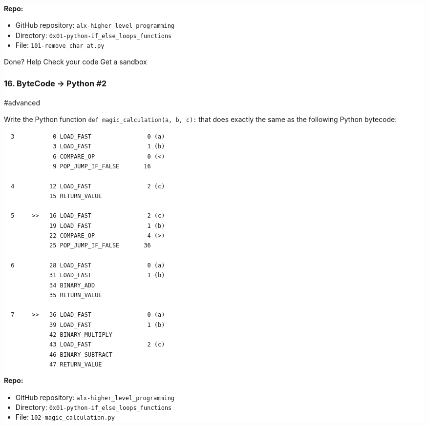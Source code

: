 ```

```


**Repo:**

-   GitHub repository:  `alx-higher_level_programming`
-   Directory:  `0x01-python-if_else_loops_functions`
-   File:  `101-remove_char_at.py`

Done?  Help  Check your code  Get a sandbox

### 16. ByteCode -> Python #2

#advanced

Write the Python function  `def magic_calculation(a, b, c):`  that does exactly the same as the following Python bytecode:

```
  3           0 LOAD_FAST                0 (a)
              3 LOAD_FAST                1 (b)
              6 COMPARE_OP               0 (<)
              9 POP_JUMP_IF_FALSE       16

  4          12 LOAD_FAST                2 (c)
             15 RETURN_VALUE

  5     >>   16 LOAD_FAST                2 (c)
             19 LOAD_FAST                1 (b)
             22 COMPARE_OP               4 (>)
             25 POP_JUMP_IF_FALSE       36

  6          28 LOAD_FAST                0 (a)
             31 LOAD_FAST                1 (b)
             34 BINARY_ADD
             35 RETURN_VALUE

  7     >>   36 LOAD_FAST                0 (a)
             39 LOAD_FAST                1 (b)
             42 BINARY_MULTIPLY
             43 LOAD_FAST                2 (c)
             46 BINARY_SUBTRACT
             47 RETURN_VALUE

```


**Repo:**

-   GitHub repository:  `alx-higher_level_programming`
-   Directory:  `0x01-python-if_else_loops_functions`
-   File:  `102-magic_calculation.py`


